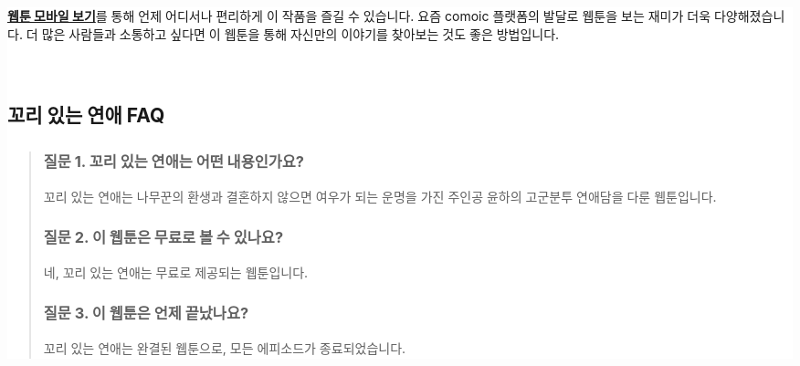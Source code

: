 <p data-ke-size="size16"><a href="https://m.comic.naver.com/webtoon/list?titleId=741894"><b>웹툰 모바일 보기</b></a>를 통해 언제 어디서나 편리하게 이 작품을 즐길 수 있습니다. 요즘 comoic 플랫폼의 발달로 웹툰을 보는 재미가 더욱 다양해졌습니다. 더 많은 사람들과 소통하고 싶다면 이 웹툰을 통해 자신만의 이야기를 찾아보는 것도 좋은 방법입니다.</p>
<p data-ke-size="size16"> </p>
<h2 id=꼬리 있는 연애_FAQ>꼬리 있는 연애 FAQ</h2>
<div itemscope="" itemtype="https://schema.org/FAQPage"> <blockquote> <div itemscope="" itemprop="mainEntity" itemtype="https://schema.org/Question"> <h3 id="질문_1" itemprop="name">질문 1. 꼬리 있는 연애는 어떤 내용인가요?</h3> <div itemscope="" itemprop="acceptedAnswer" itemtype="https://schema.org/Answer"> <span itemprop="text"> <p>꼬리 있는 연애는 나무꾼의 환생과 결혼하지 않으면 여우가 되는 운명을 가진 주인공 윤하의 고군분투 연애담을 다룬 웹툰입니다.</p> </span> </div> </div> <div itemscope="" itemprop="mainEntity" itemtype="https://schema.org/Question"> <h3 id="질문_2" itemprop="name">질문 2. 이 웹툰은 무료로 볼 수 있나요?</h3> <div itemscope="" itemprop="acceptedAnswer" itemtype="https://schema.org/Answer"> <span itemprop="text"> <p>네, 꼬리 있는 연애는 무료로 제공되는 웹툰입니다.</p> </span> </div> </div> <div itemscope="" itemprop="mainEntity" itemtype="https://schema.org/Question"> <h3 id="질문_3" itemprop="name">질문 3. 이 웹툰은 언제 끝났나요?</h3> <div itemscope="" itemprop="acceptedAnswer" itemtype="https://schema.org/Answer"> <span itemprop="text"> <p>꼬리 있는 연애는 완결된 웹툰으로, 모든 에피소드가 종료되었습니다.</p> </span> </div> </div> </blockquote> </div>

